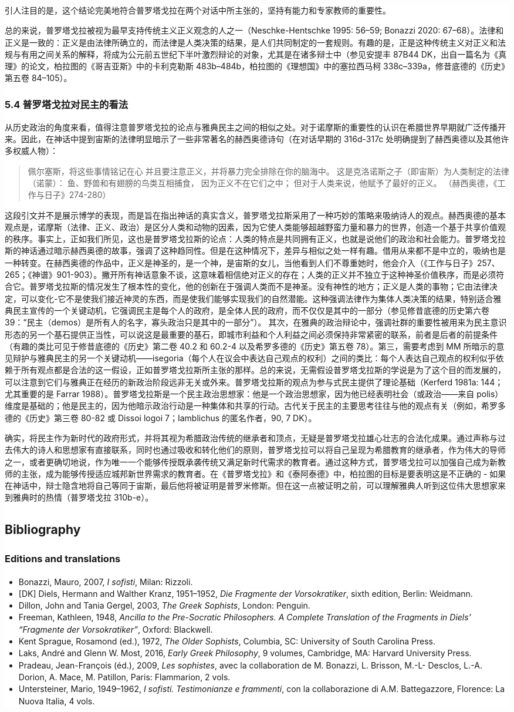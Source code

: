 引人注目的是，这个结论完美地符合普罗塔戈拉在两个对话中所主张的，坚持有能力和专家教师的重要性。

总的来说，普罗塔戈拉被视为最早支持传统主义正义观念的人之一（Neschke-Hentschke 1995: 56–59; Bonazzi 2020: 67–68）。法律和正义是一致的：正义是由法律所确立的，而法律是人类决策的结果，是人们共同制定的一套规则。有趣的是，正是这种传统主义对正义和法规与有用之间关系的解释，将成为公元前五世纪下半叶激烈辩论的对象，尤其是在诸多辩士中（参见安提丰 87B44 DK，出自一篇名为《真理》的论文，柏拉图的《哥吉亚斯》中的卡利克勒斯 483b–484b，柏拉图的《理想国》中的塞拉西马柯 338c–339a，修昔底德的《历史》第五卷 84–105）。

### 5.4 普罗塔戈拉对民主的看法

从历史政治的角度来看，值得注意普罗塔戈拉的论点与雅典民主之间的相似之处。对于诺摩斯的重要性的认识在希腊世界早期就广泛传播开来。因此，在神话中提到宙斯的法律明显暗示了一些非常著名的赫西奥德诗句（在对话早期的 316d-317c 处明确提到了赫西奥德以及其他许多权威人物）：

> 佩尔塞斯，将这些事情铭记在心
> 并且要注意正义，并将暴力完全排除在你的脑海中。
> 这是克洛诺斯之子（即宙斯）为人类制定的法律（诺蒙）：
> 鱼、野兽和有翅膀的鸟类互相捕食，
> 因为正义不在它们之中；
> 但对于人类来说，他赋予了最好的正义。 （赫西奥德，《工作与日子》274-280）

这段引文并不是展示博学的表现，而是旨在指出神话的真实含义，普罗塔戈拉斯采用了一种巧妙的策略来吸纳诗人的观点。赫西奥德的基本观点是，诺摩斯（法律、正义、政治）是区分人类和动物的因素，因为它使人类能够超越野蛮力量和暴力的世界，创造一个基于共享价值观的秩序。事实上，正如我们所见，这也是普罗塔戈拉斯的论点：人类的特点是共同拥有正义，也就是说他们的政治和社会能力。普罗塔戈拉斯的神话通过暗示赫西奥德的故事，强调了这种趋同性。但是在这种情况下，差异与相似之处一样有趣。借用从来都不是中立的，吸纳也是一种转变。在赫西奥德的作品中，正义是神圣的，是一个神，是宙斯的女儿，当他看到人们不尊重她时，他会介入（《工作与日子》257、265；《神谱》901-903）。撇开所有神话意象不谈，这意味着相信绝对正义的存在；人类的正义并不独立于这种神圣价值秩序，而是必须符合它。普罗塔戈拉斯的情况发生了根本性的变化，他的创新在于强调人类而不是神圣。没有神性的地方；正义是人类的事物；它由法律决定，可以变化-它不是使我们接近神灵的东西，而是使我们能够实现我们的自然潜能。这种强调法律作为集体人类决策的结果，特别适合雅典民主宣传的一个关键动机，它强调民主是每个人的政府，是全体人民的政府，而不仅仅是其中的一部分（参见修昔底德的历史第六卷 39：“民主（demos）是所有人的名字，寡头政治只是其中的一部分”）。 其次，在雅典的政治辩论中，强调社群的重要性被用来为民主意识形态的另一个基石提供正当性，可以说这是最重要的基石，即城市利益和个人利益之间必须保持非常紧密的联系，前者是后者的前提条件（有趣的类比可见于修昔底德的《历史》第二卷 40.2 和 60.2-4 以及希罗多德的《历史》第五卷 78）。第三，需要考虑到 MM 所暗示的意见辩护与雅典民主的另一个关键动机——isegoria（每个人在议会中表达自己观点的权利）之间的类比：每个人表达自己观点的权利似乎依赖于所有观点都是合法的这一假设，正如普罗塔戈拉斯所主张的那样。总的来说，无需假设普罗塔戈拉斯的学说是为了这个目的而发展的，可以注意到它们与雅典正在经历的新政治阶段远非无关或外来。普罗塔戈拉斯的观点为参与式民主提供了理论基础（Kerferd 1981a: 144；尤其重要的是 Farrar 1988）。普罗塔戈拉斯是一个民主政治思想家：他是一个政治思想家，因为他已经表明社会（或政治——来自 polis）维度是基础的；他是民主的，因为他暗示政治行动是一种集体和共享的行动。古代关于民主的主要思考往往与他的观点有关（例如，希罗多德的《历史》第三卷 80-82 或 Dissoi logoi 7；Iamblichus 的匿名作者，90, 7 DK）。

确实，将民主作为新时代的政府形式，并将其视为希腊政治传统的继承者和顶点，无疑是普罗塔戈拉雄心壮志的合法化成果。通过声称与过去伟大的诗人和思想家有直接联系，同时也通过吸收和转化他们的原则，普罗塔戈拉可以将自己呈现为希腊教育的继承者，作为伟大的导师之一，或者更确切地说，作为唯一一个能够传授既承袭传统又满足新时代需求的教育者。通过这种方式，普罗塔戈拉可以加强自己成为新教师的主张，成为能够传授适应城邦新世界需求的教育者。在《普罗塔戈拉》和《泰阿泰德》中，柏拉图的目标是要表明这是不正确的 - 如果在神话中，辩士隐含地将自己等同于宙斯，最后他将被证明是普罗米修斯。但在这一点被证明之前，可以理解雅典人听到这位伟大思想家来到雅典时的热情（普罗塔戈拉 310b-e）。


## Bibliography

### Editions and translations

* Bonazzi, Mauro, 2007, *I sofisti*, Milan: Rizzoli.
* [DK] Diels, Hermann and Walther Kranz, 1951–1952, *Die Fragmente der Vorsokratiker*, sixth edition, Berlin: Weidmann.
* Dillon, John and Tania Gergel, 2003, *The Greek Sophists*, London: Penguin.
* Freeman, Kathleen, 1948, *Ancilla to the Pre-Socratic Philosophers. A Complete Translation of the Fragments in Diels’ “Fragmente der Vorsokratiker”*, Oxford: Blackwell.
* Kent Sprague, Rosamond (ed.), 1972, *The Older Sophists*, Columbia, SC: University of South Carolina Press.
* Laks, André and Glenn W. Most, 2016, *Early Greek Philosophy*, 9 volumes, Cambridge, MA: Harvard University Press.
* Pradeau, Jean-François (éd.), 2009, *Les sophistes*, avec la collaboration de M. Bonazzi, L. Brisson, M.-L- Desclos, L.-A. Dorion, A. Mace, M. Patillon, Paris: Flammarion, 2 vols.
* Untersteiner, Mario, 1949–1962, *I sofisti. Testimonianze e frammenti*, con la collaborazione di A.M. Battegazzore, Florence: La Nuova Italia, 4 vols.
